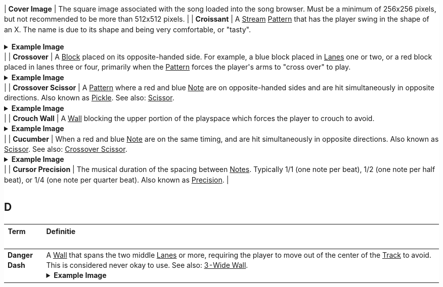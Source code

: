 | **Cover Image**                                                                    | The square image associated with the song loaded into the song browser. Must be a minimum of 256x256 pixels, but not recommended to be more than 512x512 pixels.                                                                                                                                                                                                                                                                                                                          |
| **Croissant**                                                                      | A [Stream](#s) [Pattern](#p) that has the player swing in the shape of an X. The name is due to its shape and being very comfortable, or "tasty". <details><summary>**Example Image**</summary></details>                                                                                                                                                                                                                             |
| **Crossover**                                                                      | A [Block](#b) placed on its opposite-handed side. For example, a blue block placed in [Lanes](#l) one or two, or a red block placed in lanes three or four, primarily when the [Pattern](#p) forces the player's arms to "cross over" to play. <details><summary>**Example Image**</summary></details>                                                                                                                                    |
| **Crossover Scissor**                                                              | A [Pattern](#p) where a red and blue [Note](#n) are on opposite-handed sides and are hit simultaneously in opposite directions. Also known as [Pickle](#p). See also: [Scissor](#s). <details><summary>**Example Image**</summary></details>                                                                                                                                                                                 |
| **Crouch Wall**                                                                    | A [Wall](#wxyz) blocking the upper portion of the playspace which forces the player to crouch to avoid. <details><summary>**Example Image**</summary></details>                                                                                                                                                                                                                                                                             |
| **Cucumber**                                                                       | When a red and blue [Note](#n) are on the same timing, and are hit simultaneously in opposite directions. Also known as [Scissor](#s). See also: [Crossover Scissor](#c). <details><summary>**Example Image**</summary></details>                                                                                                                                                                                               |
| **Cursor Precision**                                                               | The musical duration of the spacing between [Notes](#n). Typically 1/1 (one note per beat), 1/2 (one note per half beat), or 1/4 (one note per quarter beat). Also known as [Precision](#p).                                                                                                                                                                                                                                                                                              |

## D
| Term&nbsp;&nbsp;&nbsp;&nbsp;&nbsp;&nbsp;&nbsp;&nbsp;&nbsp;&nbsp;&nbsp;&nbsp;&nbsp; | Definitie                                                                                                                                                                                                                                                                                                                                                                                                                                                                                                                                                                      |
| ---------------------------------------------------------------------------------- |:------------------------------------------------------------------------------------------------------------------------------------------------------------------------------------------------------------------------------------------------------------------------------------------------------------------------------------------------------------------------------------------------------------------------------------------------------------------------------------------------------------------------------------------------------------------------------ |
| **Danger Dash**                                                                    | A [Wall](#wxyz) that spans the two middle [Lanes](#l) or more, requiring the player to move out of the center of the [Track](#t) to avoid. This is considered never okay to use. See also: [3-Wide Wall](#a). <details><summary>**Example Image**</summary></details>                                                                                                                                                                                                                                                     |